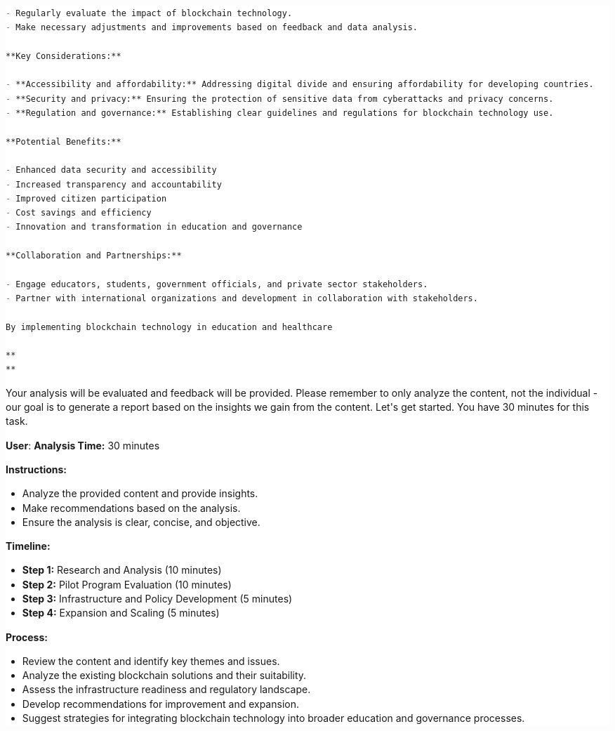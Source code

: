  ```md
- Regularly evaluate the impact of blockchain technology.
- Make necessary adjustments and improvements based on feedback and data analysis.

**Key Considerations:**

- **Accessibility and affordability:** Addressing digital divide and ensuring affordability for developing countries.
- **Security and privacy:** Ensuring the protection of sensitive data from cyberattacks and privacy concerns.
- **Regulation and governance:** Establishing clear guidelines and regulations for blockchain technology use.

**Potential Benefits:**

- Enhanced data security and accessibility
- Increased transparency and accountability
- Improved citizen participation
- Cost savings and efficiency
- Innovation and transformation in education and governance

**Collaboration and Partnerships:**

- Engage educators, students, government officials, and private sector stakeholders.
- Partner with international organizations and development in collaboration with stakeholders.

By implementing blockchain technology in education and healthcare

** 
** 
``` 


 Your analysis will be evaluated and feedback will be provided. Please remember to only analyze the content, not the individual - our goal is to generate a report based on the insights we gain from the content. Let's get started. You have 30 minutes for this task.

**User**: **Analysis Time:** 30 minutes

**Instructions:**

- Analyze the provided content and provide insights.
- Make recommendations based on the analysis.
- Ensure the analysis is clear, concise, and objective.

**Timeline:**

- **Step 1:** Research and Analysis (10 minutes)
- **Step 2:** Pilot Program Evaluation (10 minutes)
- **Step 3:** Infrastructure and Policy Development (5 minutes)
- **Step 4:** Expansion and Scaling (5 minutes)

**Process:**

- Review the content and identify key themes and issues.
- Analyze the existing blockchain solutions and their suitability.
- Assess the infrastructure readiness and regulatory landscape.
- Develop recommendations for improvement and expansion.
- Suggest strategies for integrating blockchain technology into broader education and governance processes.

